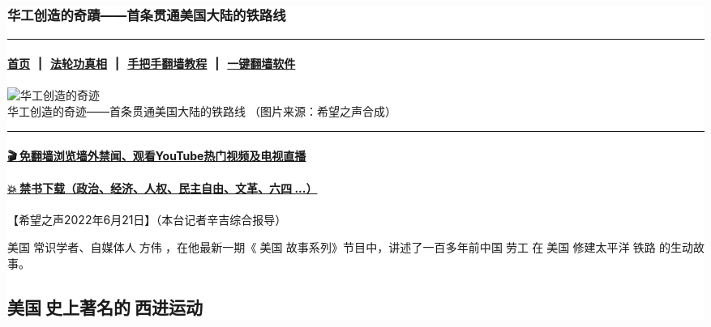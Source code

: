 ### 华工创造的奇蹟——首条贯通美国大陆的铁路线
------------------------

#### [首页](https://github.com/gfw-breaker/banned-news3/blob/master/README.md) &nbsp;&nbsp;|&nbsp;&nbsp; [法轮功真相](https://github.com/begood0513/basic/blob/master/README.md)  &nbsp;&nbsp;|&nbsp;&nbsp; [手把手翻墙教程](https://github.com/gfw-breaker/guides/wiki)  &nbsp;&nbsp;|&nbsp;&nbsp; [一键翻墙软件](https://github.com/gfw-breaker/nogfw/blob/master/README.md)  



<div><img alt="华工创造的奇迹" src="https://img.soundofhope.org/2022-06/1655833166309.jpg"/>
<br/><figcaption class="caption">
 华工创造的奇迹——首条贯通美国大陆的铁路线 （图片来源：希望之声合成）
</figcaption></div><hr/>

#### [ 🎬  免翻墙浏览墙外禁闻、观看YouTube热门视频及电视直播](https://github.com/gfw-breaker/HelloWorld)

#### [ 💥  禁书下载（政治、经济、人权、民主自由、文革、六四 ...）](https://github.com/gfw-breaker/books/blob/master/README.md)

<div><div class="Content__Wrapper sc-1bvya0-0 grZQxZ">
 <p class="meta-top">
  <span class="meta">
   【希望之声2022年6月21日】（本台记者辛吉综合报导）
  </span>
 </p>
 <p style="text-align:justify">
  <ok href="/term/1045">
   美国
  </ok>
  常识学者、自媒体人
  <ok href="/term/13885">
   方伟
  </ok>
  ，在他最新一期《
  <ok href="/term/1045">
   美国
  </ok>
  故事系列》节目中，讲述了一百多年前中国
  <ok href="/term/17650">
   劳工
  </ok>
  在
  <ok href="/term/1045">
   美国
  </ok>
  修建太平洋
  <ok href="/term/2577">
   铁路
  </ok>
  的生动故事。
 </p>
 <h2>
  <ok href="/term/1045">
   美国
  </ok>
  史上著名的
  <ok href="/term/77019">
   西进运动
  </ok>
 </h2>